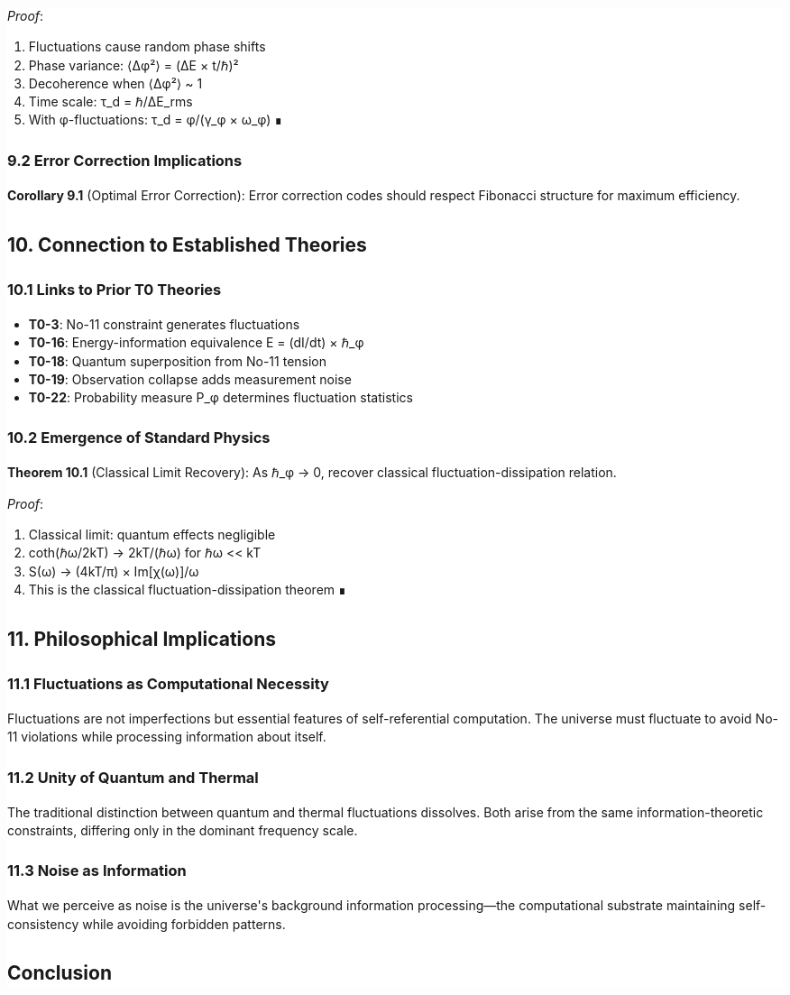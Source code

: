 *Proof*:
1. Fluctuations cause random phase shifts
2. Phase variance: ⟨Δφ²⟩ = (ΔE × t/ℏ)²
3. Decoherence when ⟨Δφ²⟩ ~ 1
4. Time scale: τ_d = ℏ/ΔE_rms
5. With φ-fluctuations: τ_d = φ/(γ_φ × ω_φ) ∎

### 9.2 Error Correction Implications

**Corollary 9.1** (Optimal Error Correction):
Error correction codes should respect Fibonacci structure for maximum efficiency.

## 10. Connection to Established Theories

### 10.1 Links to Prior T0 Theories

- **T0-3**: No-11 constraint generates fluctuations
- **T0-16**: Energy-information equivalence E = (dI/dt) × ℏ_φ
- **T0-18**: Quantum superposition from No-11 tension
- **T0-19**: Observation collapse adds measurement noise
- **T0-22**: Probability measure P_φ determines fluctuation statistics

### 10.2 Emergence of Standard Physics

**Theorem 10.1** (Classical Limit Recovery):
As ℏ_φ → 0, recover classical fluctuation-dissipation relation.

*Proof*:
1. Classical limit: quantum effects negligible
2. coth(ℏω/2kT) → 2kT/(ℏω) for ℏω << kT
3. S(ω) → (4kT/π) × Im[χ(ω)]/ω
4. This is the classical fluctuation-dissipation theorem ∎

## 11. Philosophical Implications

### 11.1 Fluctuations as Computational Necessity

Fluctuations are not imperfections but essential features of self-referential computation. The universe must fluctuate to avoid No-11 violations while processing information about itself.

### 11.2 Unity of Quantum and Thermal

The traditional distinction between quantum and thermal fluctuations dissolves. Both arise from the same information-theoretic constraints, differing only in the dominant frequency scale.

### 11.3 Noise as Information

What we perceive as noise is the universe's background information processing—the computational substrate maintaining self-consistency while avoiding forbidden patterns.

## Conclusion
